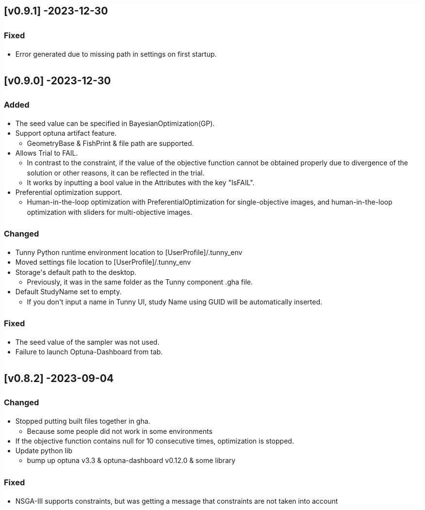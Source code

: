 ## [v0.9.1] -2023-12-30

### Fixed

- Error generated due to missing path in settings on first startup.

## [v0.9.0] -2023-12-30

### Added

- The seed value can be specified in BayesianOptimization(GP).
- Support optuna artifact feature.
  - GeometryBase & FishPrint & file path are supported.
- Allows Trial to FAIL.
  - In contrast to the constraint, if the value of the objective function cannot be obtained properly due to divergence of the solution or other reasons, it can be reflected in the trial.
  - It works by inputting a bool value in the Attributes with the key "IsFAIL".
- Preferential optimization support.
  - Human-in-the-loop optimization with PreferentialOptimization for single-objective images, and human-in-the-loop optimization with sliders for multi-objective images.

### Changed

- Tunny Python runtime environment location to [UserProfile]/.tunny_env
- Moved settings file location to [UserProfile]/.tunny_env
- Storage's default path to the desktop.
  - Previously, it was in the same folder as the Tunny component .gha file.
- Default StudyName set to empty.
  - If you don't input a name in Tunny UI, study Name using GUID will be automatically inserted.

### Fixed

- The seed value of the sampler was not used.
- Failure to launch Optuna-Dashboard from tab.

## [v0.8.2] -2023-09-04

### Changed

- Stopped putting built files together in gha.
  - Because some people did not work in some environments
- If the objective function contains null for 10 consecutive times, optimization is stopped.
- Update python lib
  - bump up optuna v3.3 & optuna-dashboard v0.12.0 & some library

### Fixed

- NSGA-III supports constraints, but was getting a message that constraints are not taken into account
